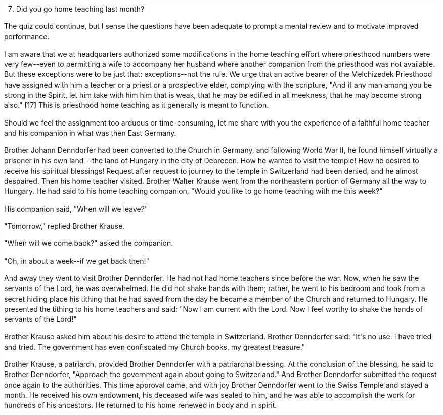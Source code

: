   7. Did you go home teaching last month?

The quiz could continue, but I sense the questions have been adequate to
prompt a mental review and to motivate improved performance.

I am aware that we at headquarters authorized some modifications in the home
teaching effort where priesthood numbers were very few--even to permitting a
wife to accompany her husband where another companion from the priesthood was
not available. But these exceptions were to be just that: exceptions--not the
rule. We urge that an active bearer of the Melchizedek Priesthood have
assigned with him a teacher or a priest or a prospective elder, complying with
the scripture, "And if any man among you be strong in the Spirit, let him take
with him him that is weak, that he may be edified in all meekness, that he may
become strong also." [17]  This is priesthood home teaching as it generally is
meant to function.

Should we feel the assignment too arduous or time-consuming, let me share with
you the experience of a faithful home teacher and his companion in what was
then East Germany.

Brother Johann Denndorfer had been converted to the Church in Germany, and
following World War II, he found himself virtually a prisoner in his own land
--the land of Hungary in the city of Debrecen. How he wanted to visit the
temple! How he desired to receive his spiritual blessings! Request after
request to journey to the temple in Switzerland had been denied, and he almost
despaired. Then his home teacher visited. Brother Walter Krause went from the
northeastern portion of Germany all the way to Hungary. He had said to his
home teaching companion, "Would you like to go home teaching with me this
week?"

His companion said, "When will we leave?"

"Tomorrow," replied Brother Krause.

"When will we come back?" asked the companion.

"Oh, in about a week--if we get back then!"

And away they went to visit Brother Denndorfer. He had not had home teachers
since before the war. Now, when he saw the servants of the Lord, he was
overwhelmed. He did not shake hands with them; rather, he went to his bedroom
and took from a secret hiding place his tithing that he had saved from the day
he became a member of the Church and returned to Hungary. He presented the
tithing to his home teachers and said: "Now I am current with the Lord. Now I
feel worthy to shake the hands of servants of the Lord!"

Brother Krause asked him about his desire to attend the temple in Switzerland.
Brother Denndorfer said: "It's no use. I have tried and tried. The government
has even confiscated my Church books, my greatest treasure."

Brother Krause, a patriarch, provided Brother Denndorfer with a patriarchal
blessing. At the conclusion of the blessing, he said to Brother Denndorfer,
"Approach the government again about going to Switzerland." And Brother
Denndorfer submitted the request once again to the authorities. This time
approval came, and with joy Brother Denndorfer went to the Swiss Temple and
stayed a month. He received his own endowment, his deceased wife was sealed to
him, and he was able to accomplish the work for hundreds of his ancestors. He
returned to his home renewed in body and in spirit.
